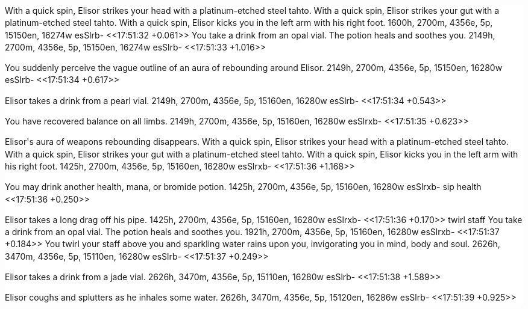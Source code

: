 With a quick spin, Elisor strikes your head with a platinum-etched steel tahto.
With a quick spin, Elisor strikes your gut with a platinum-etched steel tahto.
With a quick spin, Elisor kicks you in the left arm with his right foot.
1600h, 2700m, 4356e, 5p, 15150en, 16274w esSlrb-
 <<17:51:32 +0.061>>
You take a drink from an opal vial.
The potion heals and soothes you.
2149h, 2700m, 4356e, 5p, 15150en, 16274w esSlrb-
 <<17:51:33 +1.016>>

You suddenly perceive the vague outline of an aura of rebounding around Elisor.
2149h, 2700m, 4356e, 5p, 15150en, 16280w esSlrb-
 <<17:51:34 +0.617>>

Elisor takes a drink from a pearl vial.
2149h, 2700m, 4356e, 5p, 15160en, 16280w esSlrb-
 <<17:51:34 +0.543>>

You have recovered balance on all limbs.
2149h, 2700m, 4356e, 5p, 15160en, 16280w esSlrxb-
 <<17:51:35 +0.623>>

Elisor's aura of weapons rebounding disappears.
With a quick spin, Elisor strikes your head with a platinum-etched steel tahto.
With a quick spin, Elisor strikes your gut with a platinum-etched steel tahto.
With a quick spin, Elisor kicks you in the left arm with his right foot.
1425h, 2700m, 4356e, 5p, 15160en, 16280w esSlrxb-
 <<17:51:36 +1.168>>

You may drink another health, mana, or bromide potion.
1425h, 2700m, 4356e, 5p, 15160en, 16280w esSlrxb-
sip health
 <<17:51:36 +0.250>>

Elisor takes a long drag off his pipe.
1425h, 2700m, 4356e, 5p, 15160en, 16280w esSlrxb-
 <<17:51:36 +0.170>>
twirl staff
You take a drink from an opal vial.
The potion heals and soothes you.
1921h, 2700m, 4356e, 5p, 15160en, 16280w esSlrxb-
 <<17:51:37 +0.184>>
You twirl your staff above you and sparkling water rains upon you, invigorating you in mind, body and soul.
2626h, 3470m, 4356e, 5p, 15110en, 16280w esSlrb-
 <<17:51:37 +0.249>>

Elisor takes a drink from a jade vial.
2626h, 3470m, 4356e, 5p, 15110en, 16280w esSlrb-
 <<17:51:38 +1.589>>

Elisor coughs and splutters as he inhales some water.
2626h, 3470m, 4356e, 5p, 15120en, 16286w esSlrb-
 <<17:51:39 +0.925>>
